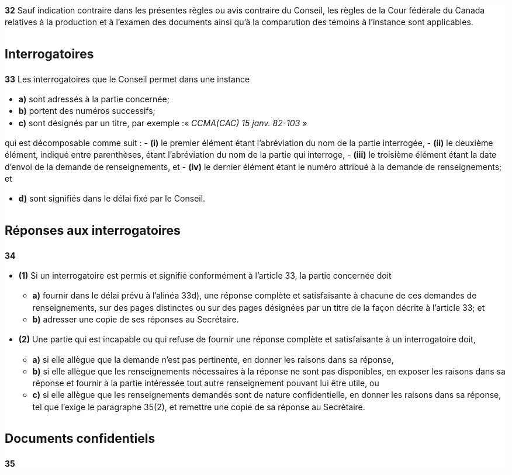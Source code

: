 

**32** Sauf indication contraire dans les présentes règles ou avis contraire du Conseil, les règles de la Cour fédérale du Canada relatives à la production et à l’examen des documents ainsi qu’à la comparution des témoins à l’instance sont applicables.




## Interrogatoires


**33** Les interrogatoires que le Conseil permet dans une instance
- **a)** sont adressés à la partie concernée;
- **b)** portent des numéros successifs;
- **c)** sont désignés par un titre, par exemple :« *CCMA(CAC) 15 janv. 82-103* »


qui est décomposable comme suit :
	- **(i)** le premier élément étant l’abréviation du nom de la partie interrogée,
	- **(ii)** le deuxième élément, indiqué entre parenthèses, étant l’abréviation du nom de la partie qui interroge,
	- **(iii)** le troisième élément étant la date d’envoi de la demande de renseignements, et
	- **(iv)** le dernier élément étant le numéro attribué à la demande de renseignements; et
- **d)** sont signifiés dans le délai fixé par le Conseil.




## Réponses aux interrogatoires


**34** 

- **(1)** Si un interrogatoire est permis et signifié conformément à l’article 33, la partie concernée doit
	- **a)** fournir dans le délai prévu à l’alinéa 33d), une réponse complète et satisfaisante à chacune de ces demandes de renseignements, sur des pages distinctes ou sur des pages désignées par un titre de la façon décrite à l’article 33; et
	- **b)** adresser une copie de ses réponses au Secrétaire.

- **(2)** Une partie qui est incapable ou qui refuse de fournir une réponse complète et satisfaisante à un interrogatoire doit,
	- **a)** si elle allègue que la demande n’est pas pertinente, en donner les raisons dans sa réponse,
	- **b)** si elle allègue que les renseignements nécessaires à la réponse ne sont pas disponibles, en exposer les raisons dans sa réponse et fournir à la partie intéressée tout autre renseignement pouvant lui être utile, ou
	- **c)** si elle allègue que les renseignements demandés sont de nature confidentielle, en donner les raisons dans sa réponse, tel que l’exige le paragraphe 35(2),
et remettre une copie de sa réponse au Secrétaire.




## Documents confidentiels


**35** 
